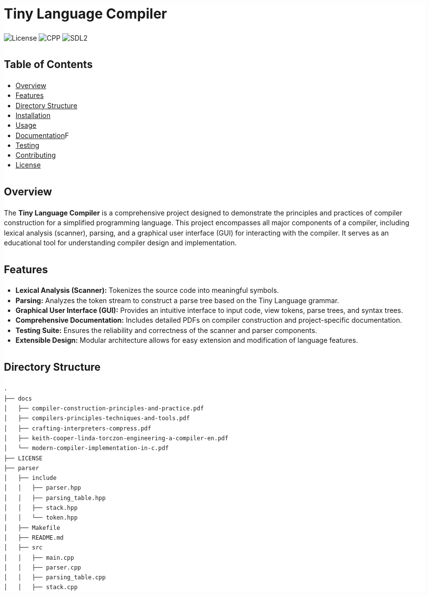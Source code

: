 # Tiny Language Compiler

![License](https://img.shields.io/badge/license-MIT-blue.svg) ![CPP](https://img.shields.io/badge/language-CPP-brightgreen.svg) ![SDL2](https://img.shields.io/badge/SDL2-yes-blue.svg)


## Table of Contents

- [Overview](#overview)
- [Features](#features)
- [Directory Structure](#directory-structure)
- [Installation](#installation)
- [Usage](#usage)
- [Documentation](#documentation)F
- [Testing](#testing)
- [Contributing](#contributing)
- [License](#license)

## Overview

The **Tiny Language Compiler** is a comprehensive project designed to demonstrate the principles and practices of compiler construction for a simplified programming language. This project encompasses all major components of a compiler, including lexical analysis (scanner), parsing, and a graphical user interface (GUI) for interacting with the compiler. It serves as an educational tool for understanding compiler design and implementation.

## Features

- **Lexical Analysis (Scanner):** Tokenizes the source code into meaningful symbols.
- **Parsing:** Analyzes the token stream to construct a parse tree based on the Tiny Language grammar.
- **Graphical User Interface (GUI):** Provides an intuitive interface to input code, view tokens, parse trees, and syntax trees.
- **Comprehensive Documentation:** Includes detailed PDFs on compiler construction and project-specific documentation.
- **Testing Suite:** Ensures the reliability and correctness of the scanner and parser components.
- **Extensible Design:** Modular architecture allows for easy extension and modification of language features.

## Directory Structure

```
.
├── docs
│   ├── compiler-construction-principles-and-practice.pdf
│   ├── compilers-principles-techniques-and-tools.pdf
│   ├── crafting-interpreters-compress.pdf
│   ├── keith-cooper-linda-torczon-engineering-a-compiler-en.pdf
│   └── modern-compiler-implementation-in-c.pdf
├── LICENSE
├── parser
│   ├── include
│   │   ├── parser.hpp
│   │   ├── parsing_table.hpp
│   │   ├── stack.hpp
│   │   └── token.hpp
│   ├── Makefile
│   ├── README.md
│   ├── src
│   │   ├── main.cpp
│   │   ├── parser.cpp
│   │   ├── parsing_table.cpp
│   │   ├── stack.cpp
```